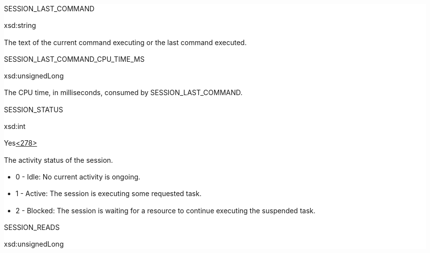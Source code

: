   <td>
  <p>SESSION_LAST_COMMAND</p>
  </td>
  <td>
  <p>xsd:string</p>
  </td>
  <td>
  <p> </p>
  </td>
  <td>
  <p>The text of the current command executing or the last
  command executed.</p>
  </td>
 </tr>
 <tr>
  <td>
  <p>SESSION_LAST_COMMAND_CPU_TIME_MS</p>
  </td>
  <td>
  <p>xsd:unsignedLong</p>
  </td>
  <td>
  <p> </p>
  </td>
  <td>
  <p>The CPU time, in milliseconds, consumed by
  SESSION_LAST_COMMAND.</p>
  </td>
 </tr>
 <tr>
  <td>
  <p>SESSION_STATUS</p>
  </td>
  <td>
  <p>xsd:int</p>
  </td>
  <td>
  <p>Yes<a id="Appendix_A_Target_278"></a><a href="b9ac4859-2662-44ca-b131-9addd8b953dc.htm#Appendix_A_278" aria-label="Product behavior note 278">&lt;278&gt;</a></p>
  </td>
  <td>
  <p>The activity status of the session.</p>
  <ul><li><p><span><span>  
  </span></span><span>0 - Idle: No current activity is
  ongoing.</span></p>
  </li><li><p><span><span>  
  </span></span><span>1 - Active: The session is
  executing some requested task.</span></p>
  </li><li><p><span><span>  
  </span></span><span>2 - Blocked: The session is
  waiting for a resource to continue executing the suspended task.</span></p>
  </li></ul></td>
 </tr>
 <tr>
  <td>
  <p>SESSION_READS</p>
  </td>
  <td>
  <p>xsd:unsignedLong</p>
  </td>
  <td>
  <p> </p>
  </td>
  <td>
